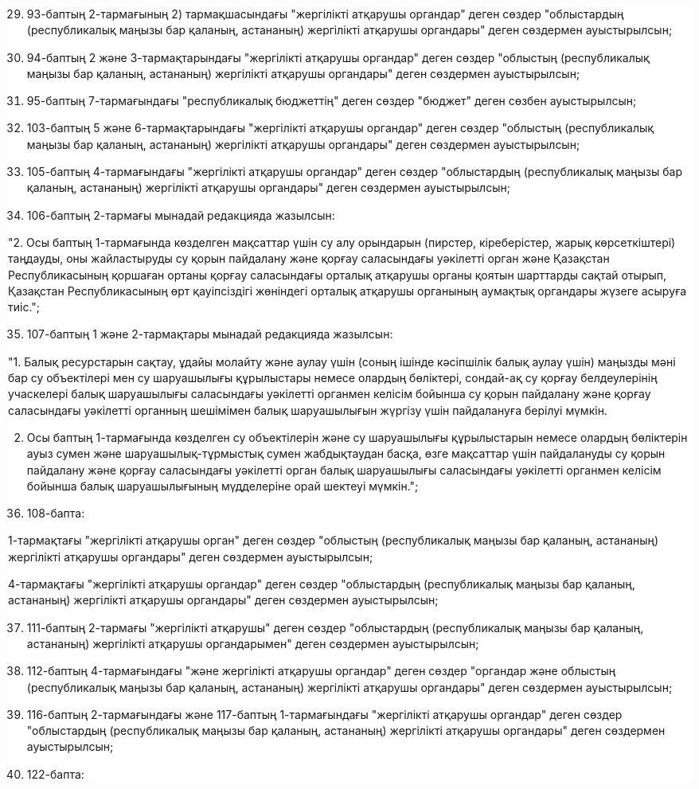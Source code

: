 29) 93-баптың 2-тармағының 2) тармақшасындағы "жергiлiктi атқарушы органдар" деген сөздер "облыстардың (республикалық маңызы бар қаланың, астананың) жергiлiктi атқарушы органдары" деген сөздермен ауыстырылсын;

30) 94-баптың 2 және 3-тармақтарындағы "жергiлiктi атқарушы органдар" деген сөздер "облыстың (республикалық маңызы бар қаланың, астананың) жергiлiктi атқарушы органдары" деген сөздермен ауыстырылсын;

31) 95-баптың 7-тармағындағы "республикалық бюджеттiң" деген сөздер "бюджет" деген сөзбен ауыстырылсын;

32) 103-баптың 5 және 6-тармақтарындағы "жергiлiктi атқарушы органдар" деген сөздер "облыстың (республикалық маңызы бар қаланың, астананың) жергiлiктi атқарушы органдары" деген сөздермен ауыстырылсын;

33) 105-баптың 4-тармағындағы "жергiлiктi атқарушы органдар" деген сөздер "облыстардың (республикалық маңызы бар қаланың, астананың) жергiлiктi атқарушы органдары" деген сөздермен ауыстырылсын;

34) 106-баптың 2-тармағы мынадай редакцияда жазылсын:

"2. Осы баптың 1-тармағында көзделген мақсаттар үшiн су алу орындарын (пирстер, кiреберiстер, жарық көрсеткiштерi) таңдауды, оны жайластыруды су қорын пайдалану және қорғау саласындағы уәкiлеттi орган және Қазақстан Республикасының қоршаған ортаны қорғау саласындағы орталық атқарушы органы қоятын шарттарды сақтай отырып, Қазақстан Республикасының өрт қауiпсiздiгi жөнiндегi орталық атқарушы органының аумақтық органдары жүзеге асыруға тиiс.";

35) 107-баптың 1 және 2-тармақтары мынадай редакцияда жазылсын:

"1. Балық ресурстарын сақтау, ұдайы молайту және аулау үшiн (соның iшiнде кәсiпшілiк балық аулау үшiн) маңызды мәнi бар су объектiлерi мен су шаруашылығы құрылыстары немесе олардың бөлiктерi, сондай-ақ су қорғау белдеулерiнiң учаскелерi балық шаруашылығы саласындағы уәкiлеттi органмен келiсiм бойынша су қорын пайдалану және қорғау саласындағы уәкiлеттi органның шешiмiмен балық шаруашылығын жүргiзу үшiн пайдалануға берiлуi мүмкiн.

2. Осы баптың 1-тармағында көзделген су объектiлерiн және су шаруашылығы құрылыстарын немесе олардың бөлiктерiн ауыз сумен және шаруашылық-тұрмыстық сумен жабдықтаудан басқа, өзге мақсаттар үшiн пайдалануды су қорын пайдалану және қорғау саласындағы уәкiлеттi орган балық шаруашылығы саласындағы уәкiлеттi органмен келiсiм бойынша балық шаруашылығының мүдделерiне орай шектеуi мүмкiн.";

36) 108-бапта:

1-тармақтағы "жергiлiктi атқарушы орган" деген сөздер "облыстың (республикалық маңызы бар қаланың, астананың) жергiлiктi атқарушы органдары" деген сөздермен ауыстырылсын;

4-тармақтағы "жергiлiктi атқарушы органдар" деген сөздер "облыстардың (республикалық маңызы бар қаланың, астананың) жергiлiктi атқарушы органдары" деген сөздермен ауыстырылсын;

37) 111-баптың 2-тармағы "жергiлiктi атқарушы" деген сөздер "облыстардың (республикалық маңызы бар қаланың, астананың) жергiлiктi атқарушы органдарымен" деген сөздермен ауыстырылсын;

38) 112-баптың 4-тармағындағы "және жергiлiктi атқарушы органдар" деген сөздер "органдар және облыстың (республикалық маңызы бар қаланың, астананың) жергiлiктi атқарушы органдары" деген сөздермен ауыстырылсын;

39) 116-баптың 2-тармағындағы және 117-баптың 1-тармағындағы "жергiлiктi атқарушы органдар" деген сөздер "облыстардың (республикалық маңызы бар қаланың, астананың) жергiлiктi атқарушы органдары" деген сөздермен ауыстырылсын;

40) 122-бапта:
